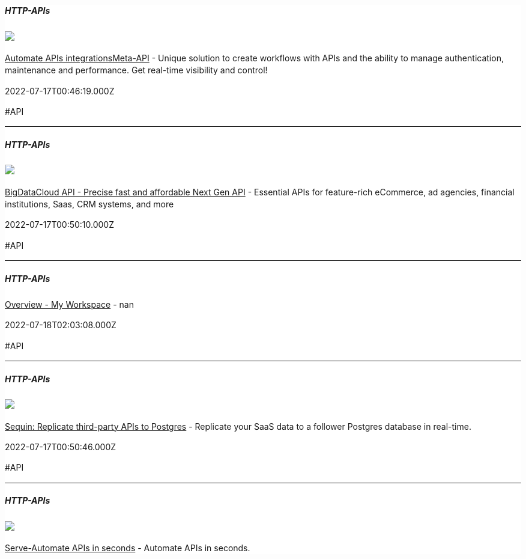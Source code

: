 
##### HTTP-APIs

![](https://www.meta-api.io/hubfs/Stickers/New%20Stickers/meta_api-01.svg#keepProtocol)

[Automate APIs integrationsMeta-API](https://www.meta-api.io/?ref=producthunt) - Unique solution to create workflows with APIs and the ability to manage authentication, maintenance and performance. Get real-time visibility and control!

2022-07-17T00:46:19.000Z

#API

---

##### HTTP-APIs

![](https://res.cloudinary.com/bigdatacloud/image/upload/v1627449976/browser-geolocation.webp)

[BigDataCloud API - Precise fast and affordable Next Gen API](https://www.bigdatacloud.com/?ref=producthunt) - Essential APIs for feature-rich eCommerce, ad agencies, financial institutions, Saas, CRM systems, and more

2022-07-17T00:50:10.000Z

#API

---

##### HTTP-APIs

[Overview - My Workspace](https://web.postman.co/workspace/My-Workspace~17584f92-4718-4f95-8dc2-c1c5cdd9d09e/overview?workspaceOnboarding=show) - nan

2022-07-18T02:03:08.000Z

#API

---

##### HTTP-APIs

![](https://framerusercontent.com/modules/qTlBkZ8YZ2s21sl2jjHS/pryz2MX59ueGA1hjoxp8/assets/n0xTQq8IGZs9lPgjrrAiA3x14n8.png)

[Sequin: Replicate third-party APIs to Postgres](https://www.sequin.io/?ref=producthunt) - Replicate your SaaS data to a follower Postgres database in real-time.

2022-07-17T00:50:46.000Z

#API

---

##### HTTP-APIs

![](https://www.withserve.com/_next/static/media/serve-logo-transparent.19d11a67.png)

[Serve-Automate APIs in seconds](https://www.withserve.com/?ref=producthunt) - Automate APIs in seconds.
